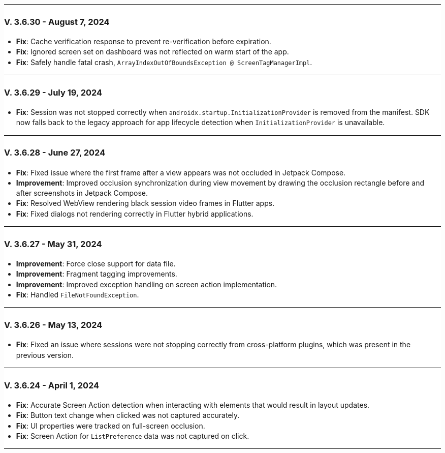 ***

### V. 3.6.30 - August 7, 2024

* **Fix**: Cache verification response to prevent re-verification before expiration.
* **Fix**: Ignored screen set on dashboard was not reflected on warm start of the app.
* **Fix**: Safely handle fatal crash, `ArrayIndexOutOfBoundsException @ ScreenTagManagerImpl`.

***

### V. 3.6.29 - July 19, 2024

* **Fix**: Session was not stopped correctly when `androidx.startup.InitializationProvider` is removed from the manifest. SDK now falls back to the legacy approach for app lifecycle detection when `InitializationProvider` is unavailable.

***

### V. 3.6.28 - June 27, 2024

* **Fix**: Fixed issue where the first frame after a view appears was not occluded in Jetpack Compose.
* **Improvement**: Improved occlusion synchronization during view movement by drawing the occlusion rectangle before and after screenshots in Jetpack Compose.
* **Fix**: Resolved WebView rendering black session video frames in Flutter apps.
* **Fix**: Fixed dialogs not rendering correctly in Flutter hybrid applications.

***

### V. 3.6.27 - May 31, 2024

* **Improvement**: Force close support for data file.
* **Improvement**: Fragment tagging improvements.
* **Improvement**: Improved exception handling on screen action implementation.
* **Fix**: Handled `FileNotFoundException`.

***

### V. 3.6.26 - May 13, 2024

* **Fix**: Fixed an issue where sessions were not stopping correctly from cross-platform plugins, which was present in the previous version.

***

### V. 3.6.24 - April 1, 2024

* **Fix**: Accurate Screen Action detection when interacting with elements that would result in layout updates.
* **Fix**: Button text change when clicked was not captured accurately.
* **Fix**: UI properties were tracked on full-screen occlusion.
* **Fix**: Screen Action for `ListPreference` data was not captured on click.

***
